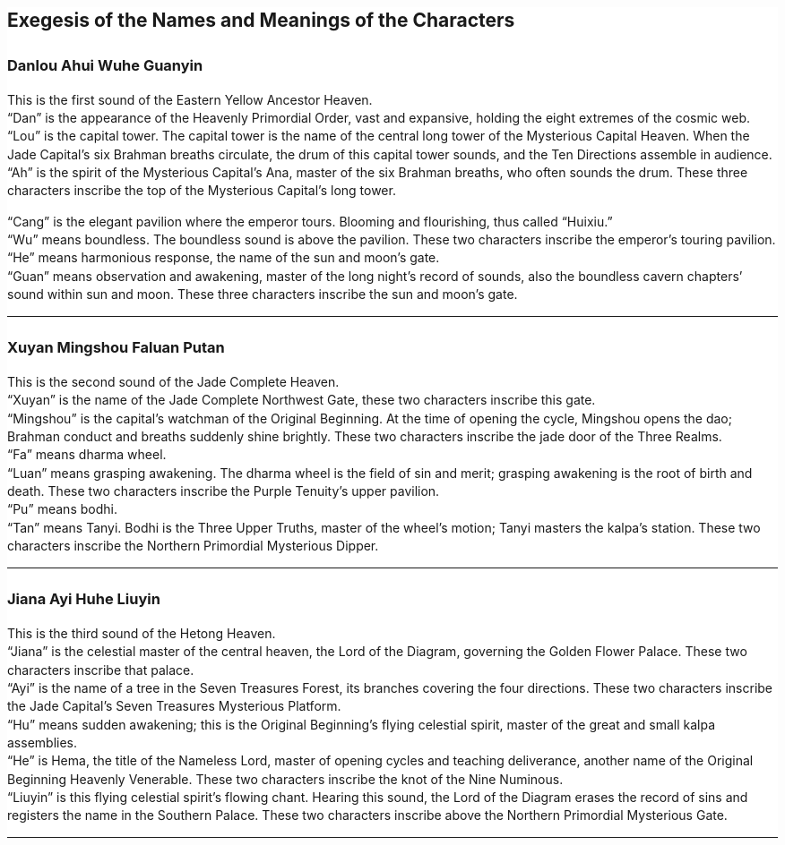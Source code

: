 
## Exegesis of the Names and Meanings of the Characters

### Danlou Ahui Wuhe Guanyin

This is the first sound of the Eastern Yellow Ancestor Heaven.  
“Dan” is the appearance of the Heavenly Primordial Order, vast and expansive, holding the eight extremes of the cosmic web.  
“Lou” is the capital tower. The capital tower is the name of the central long tower of the Mysterious Capital Heaven. When the Jade Capital’s six Brahman breaths circulate, the drum of this capital tower sounds, and the Ten Directions assemble in audience.  
“Ah” is the spirit of the Mysterious Capital’s Ana, master of the six Brahman breaths, who often sounds the drum. These three characters inscribe the top of the Mysterious Capital’s long tower.

“Cang” is the elegant pavilion where the emperor tours. Blooming and flourishing, thus called “Huixiu.”  
“Wu” means boundless. The boundless sound is above the pavilion. These two characters inscribe the emperor’s touring pavilion.  
“He” means harmonious response, the name of the sun and moon’s gate.  
“Guan” means observation and awakening, master of the long night’s record of sounds, also the boundless cavern chapters’ sound within sun and moon. These three characters inscribe the sun and moon’s gate.

---

### Xuyan Mingshou Faluan Putan

This is the second sound of the Jade Complete Heaven.  
“Xuyan” is the name of the Jade Complete Northwest Gate, these two characters inscribe this gate.  
“Mingshou” is the capital’s watchman of the Original Beginning. At the time of opening the cycle, Mingshou opens the dao; Brahman conduct and breaths suddenly shine brightly. These two characters inscribe the jade door of the Three Realms.  
“Fa” means dharma wheel.  
“Luan” means grasping awakening. The dharma wheel is the field of sin and merit; grasping awakening is the root of birth and death. These two characters inscribe the Purple Tenuity’s upper pavilion.  
“Pu” means bodhi.  
“Tan” means Tanyi. Bodhi is the Three Upper Truths, master of the wheel’s motion; Tanyi masters the kalpa’s station. These two characters inscribe the Northern Primordial Mysterious Dipper.

---

### Jiana Ayi Huhe Liuyin

This is the third sound of the Hetong Heaven.  
“Jiana” is the celestial master of the central heaven, the Lord of the Diagram, governing the Golden Flower Palace. These two characters inscribe that palace.  
“Ayi” is the name of a tree in the Seven Treasures Forest, its branches covering the four directions. These two characters inscribe the Jade Capital’s Seven Treasures Mysterious Platform.  
“Hu” means sudden awakening; this is the Original Beginning’s flying celestial spirit, master of the great and small kalpa assemblies.  
“He” is Hema, the title of the Nameless Lord, master of opening cycles and teaching deliverance, another name of the Original Beginning Heavenly Venerable. These two characters inscribe the knot of the Nine Numinous.  
“Liuyin” is this flying celestial spirit’s flowing chant. Hearing this sound, the Lord of the Diagram erases the record of sins and registers the name in the Southern Palace. These two characters inscribe above the Northern Primordial Mysterious Gate.

---